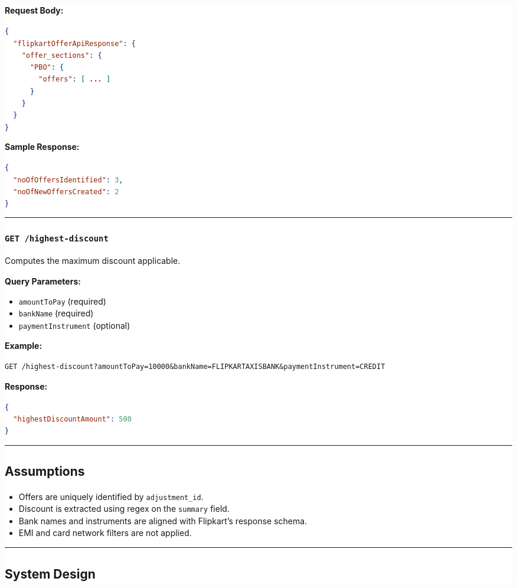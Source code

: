 **Request Body:**
```json
{
  "flipkartOfferApiResponse": {
    "offer_sections": {
      "PBO": {
        "offers": [ ... ]
      }
    }
  }
}
```

**Sample Response:**
```json
{
  "noOfOffersIdentified": 3,
  "noOfNewOffersCreated": 2
}
```

---

### `GET /highest-discount`
Computes the maximum discount applicable.

**Query Parameters:**
- `amountToPay` (required)
- `bankName` (required)
- `paymentInstrument` (optional)

**Example:**
```
GET /highest-discount?amountToPay=10000&bankName=FLIPKARTAXISBANK&paymentInstrument=CREDIT
```

**Response:**
```json
{
  "highestDiscountAmount": 500
}
```

---

## Assumptions

- Offers are uniquely identified by `adjustment_id`.
- Discount is extracted using regex on the `summary` field.
- Bank names and instruments are aligned with Flipkart’s response schema.
- EMI and card network filters are not applied.

---

## System Design
